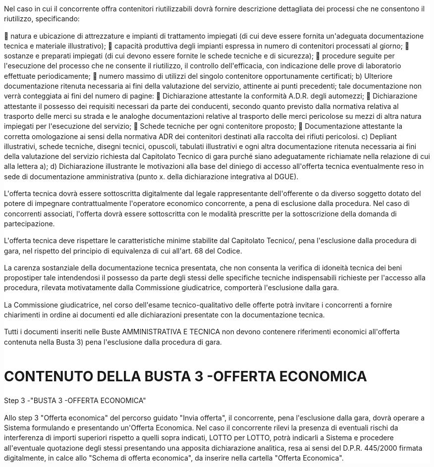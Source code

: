 Nel caso in cui il concorrente offra contenitori riutilizzabili dovrà fornire descrizione dettagliata dei processi che ne consentono il riutilizzo, specificando:

 natura e ubicazione di attrezzature e impianti di trattamento impiegati (di cui deve essere fornita un'adeguata documentazione tecnica e materiale illustrativo);  capacità produttiva degli impianti espressa in numero di contenitori processati al giorno;  sostanze e preparati impiegati (di cui devono essere fornite le schede tecniche e di sicurezza);  procedure seguite per l'esecuzione del processo che ne consente il riutilizzo, il controllo dell'efficacia, con indicazione delle prove di laboratorio effettuate periodicamente;  numero massimo di utilizzi del singolo contenitore opportunamente certificati; b) Ulteriore documentazione ritenuta necessaria ai fini della valutazione del servizio, attinente ai punti precedenti; tale documentazione non verrà conteggiata ai fini del numero di pagine:  Dichiarazione attestante la conformità A.D.R. degli automezzi;  Dichiarazione attestante il possesso dei requisiti necessari da parte dei conducenti, secondo quanto previsto dalla normativa relativa al trasporto delle merci su strada e le analoghe documentazioni relative al trasporto delle merci pericolose su mezzi di altra natura impiegati per l'esecuzione del servizio;  Schede tecniche per ogni contenitore proposto;  Documentazione attestante la corretta omologazione ai sensi della normativa ADR dei contenitori destinati alla raccolta dei rifiuti pericolosi. c) Depliant illustrativi, schede tecniche, disegni tecnici, opuscoli, tabulati illustrativi e ogni altra documentazione ritenuta necessaria ai fini della valutazione del servizio richiesta dal Capitolato Tecnico di gara purché siano adeguatamente richiamate nella relazione di cui alla lettera a); d) Dichiarazione illustrante le motivazioni alla base del diniego di accesso all'offerta tecnica eventualmente reso in sede di documentazione amministrativa (punto x. della dichiarazione integrativa al DGUE).

L'offerta tecnica dovrà essere sottoscritta digitalmente dal legale rappresentante dell'offerente o da diverso soggetto dotato del potere di impegnare contrattualmente l'operatore economico concorrente, a pena di esclusione dalla procedura. Nel caso di concorrenti associati, l'offerta dovrà essere sottoscritta con le modalità prescritte per la sottoscrizione della domanda di partecipazione.

L'offerta tecnica deve rispettare le caratteristiche minime stabilite dal Capitolato Tecnico/, pena l'esclusione dalla procedura di gara, nel rispetto del principio di equivalenza di cui all'art. 68 del Codice.

La carenza sostanziale della documentazione tecnica presentata, che non consenta la verifica di idoneità tecnica dei beni propostiper tale intendendosi il possesso da parte degli stessi delle specifiche tecniche indispensabili richieste per l'accesso alla procedura, rilevata motivatamente dalla Commissione giudicatrice, comporterà l'esclusione dalla gara.

La Commissione giudicatrice, nel corso dell'esame tecnico-qualitativo delle offerte potrà invitare i concorrenti a fornire chiarimenti in ordine ai documenti ed alle dichiarazioni presentate con la documentazione tecnica.

Tutti i documenti inseriti nelle Buste AMMINISTRATIVA E TECNICA non devono contenere riferimenti economici all'offerta contenuta nella Busta 3) pena l'esclusione dalla procedura di gara.

# CONTENUTO DELLA BUSTA 3 -OFFERTA ECONOMICA
Step 3 -"BUSTA 3 -OFFERTA ECONOMICA"

Allo step 3 "Offerta economica" del percorso guidato "Invia offerta", il concorrente, pena l'esclusione dalla gara, dovrà operare a Sistema formulando e presentando un'Offerta Economica. Nel caso il concorrente rilevi la presenza di eventuali rischi da interferenza di importi superiori rispetto a quelli sopra indicati, LOTTO per LOTTO, potrà indicarli a Sistema e procedere all'eventuale quotazione degli stessi presentando una apposita dichiarazione analitica, resa ai sensi del D.P.R. 445/2000 firmata digitalmente, in calce allo "Schema di offerta economica", da inserire nella cartella "Offerta Economica".
